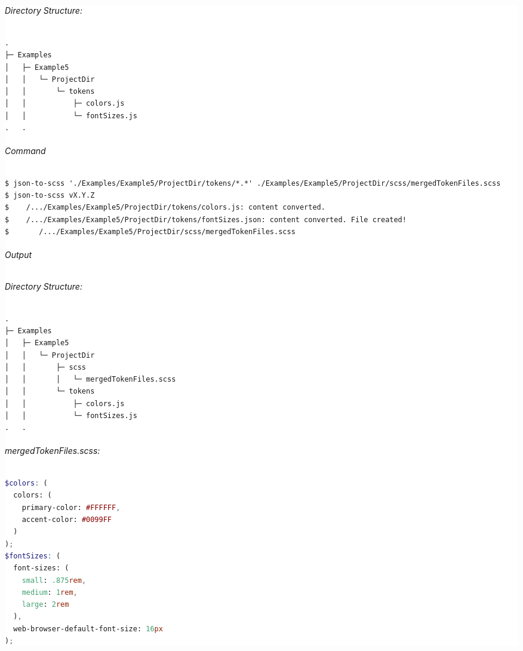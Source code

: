 ###### Directory Structure:

```
.
├─ Examples
│   ├─ Example5
│   │   └─ ProjectDir
│   │       └─ tokens
│   │           ├─ colors.js
│   │           └─ fontSizes.js
.   .
```


###### Command

```
$ json-to-scss './Examples/Example5/ProjectDir/tokens/*.*' ./Examples/Example5/ProjectDir/scss/mergedTokenFiles.scss
$ json-to-scss vX.Y.Z
$    /.../Examples/Example5/ProjectDir/tokens/colors.js: content converted.
$    /.../Examples/Example5/ProjectDir/tokens/fontSizes.json: content converted. File created!
$       /.../Examples/Example5/ProjectDir/scss/mergedTokenFiles.scss
```

###### Output

###### _Directory Structure:_

```
.
├─ Examples
│   ├─ Example5
│   │   └─ ProjectDir
│   │       ├─ scss
│   │       │   └─ mergedTokenFiles.scss
│   │       └─ tokens
│   │           ├─ colors.js
│   │           └─ fontSizes.js
.   .
```

###### _mergedTokenFiles.scss:_
```scss
$colors: (
  colors: (
    primary-color: #FFFFFF,
    accent-color: #0099FF
  )
);
$fontSizes: (
  font-sizes: (
    small: .875rem,
    medium: 1rem,
    large: 2rem
  ),
  web-browser-default-font-size: 16px
);
```
